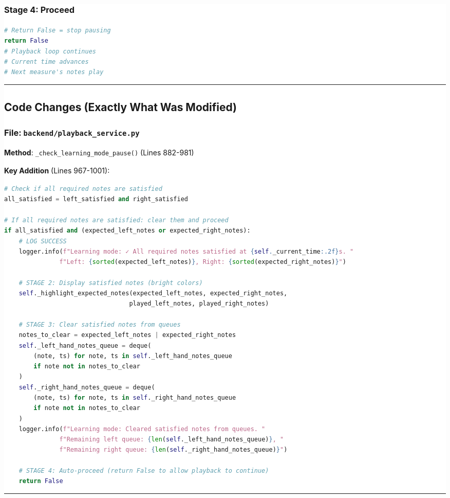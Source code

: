 ### Stage 4: Proceed
```python
# Return False = stop pausing
return False
# Playback loop continues
# Current time advances
# Next measure's notes play
```

---

## Code Changes (Exactly What Was Modified)

### File: `backend/playback_service.py`

**Method**: `_check_learning_mode_pause()` (Lines 882-981)

**Key Addition** (Lines 967-1001):
```python
# Check if all required notes are satisfied
all_satisfied = left_satisfied and right_satisfied

# If all required notes are satisfied: clear them and proceed
if all_satisfied and (expected_left_notes or expected_right_notes):
    # LOG SUCCESS
    logger.info(f"Learning mode: ✓ All required notes satisfied at {self._current_time:.2f}s. "
               f"Left: {sorted(expected_left_notes)}, Right: {sorted(expected_right_notes)}")
    
    # STAGE 2: Display satisfied notes (bright colors)
    self._highlight_expected_notes(expected_left_notes, expected_right_notes,
                                  played_left_notes, played_right_notes)
    
    # STAGE 3: Clear satisfied notes from queues
    notes_to_clear = expected_left_notes | expected_right_notes
    self._left_hand_notes_queue = deque(
        (note, ts) for note, ts in self._left_hand_notes_queue
        if note not in notes_to_clear
    )
    self._right_hand_notes_queue = deque(
        (note, ts) for note, ts in self._right_hand_notes_queue
        if note not in notes_to_clear
    )
    logger.info(f"Learning mode: Cleared satisfied notes from queues. "
               f"Remaining left queue: {len(self._left_hand_notes_queue)}, "
               f"Remaining right queue: {len(self._right_hand_notes_queue)}")
    
    # STAGE 4: Auto-proceed (return False to allow playback to continue)
    return False
```

---
